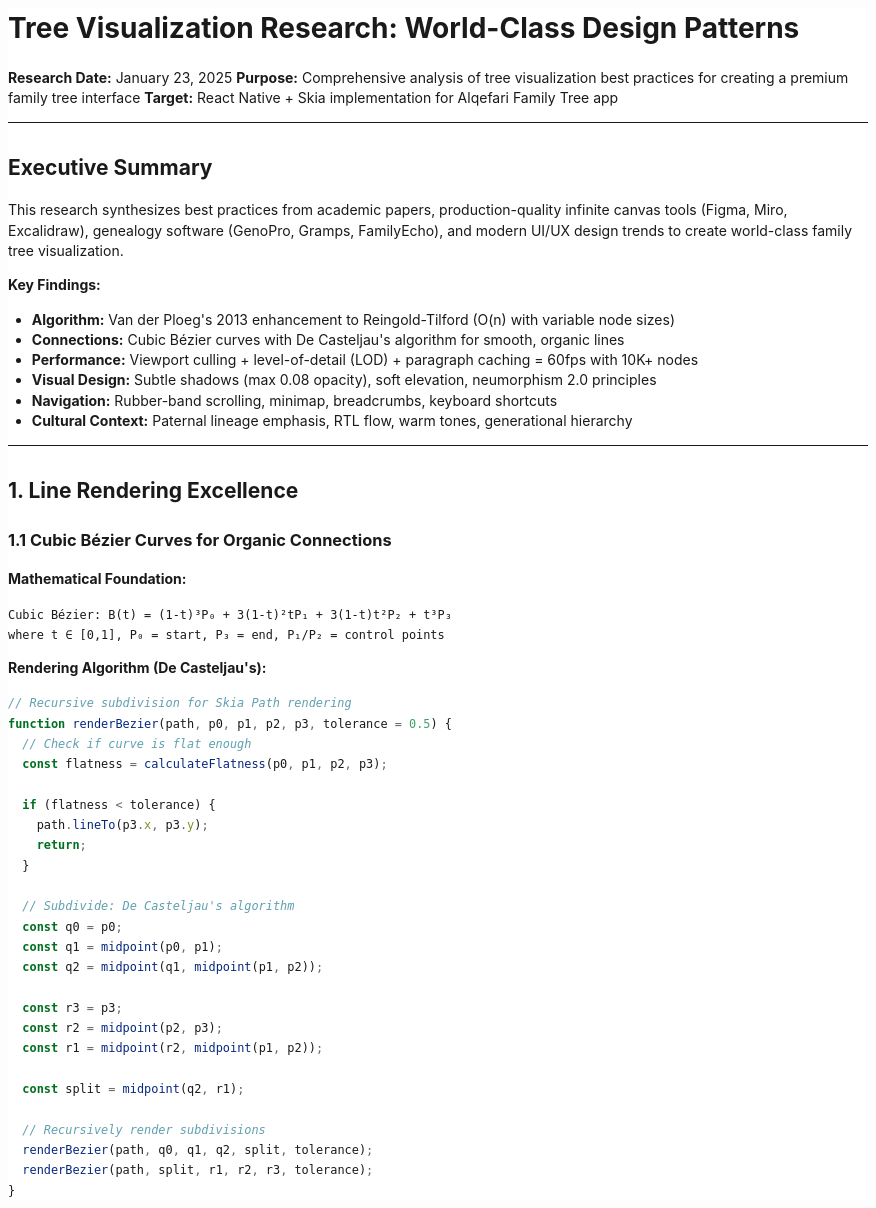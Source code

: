 # Tree Visualization Research: World-Class Design Patterns

**Research Date:** January 23, 2025
**Purpose:** Comprehensive analysis of tree visualization best practices for creating a premium family tree interface
**Target:** React Native + Skia implementation for Alqefari Family Tree app

---

## Executive Summary

This research synthesizes best practices from academic papers, production-quality infinite canvas tools (Figma, Miro, Excalidraw), genealogy software (GenoPro, Gramps, FamilyEcho), and modern UI/UX design trends to create world-class family tree visualization.

**Key Findings:**
- **Algorithm:** Van der Ploeg's 2013 enhancement to Reingold-Tilford (O(n) with variable node sizes)
- **Connections:** Cubic Bézier curves with De Casteljau's algorithm for smooth, organic lines
- **Performance:** Viewport culling + level-of-detail (LOD) + paragraph caching = 60fps with 10K+ nodes
- **Visual Design:** Subtle shadows (max 0.08 opacity), soft elevation, neumorphism 2.0 principles
- **Navigation:** Rubber-band scrolling, minimap, breadcrumbs, keyboard shortcuts
- **Cultural Context:** Paternal lineage emphasis, RTL flow, warm tones, generational hierarchy

---

## 1. Line Rendering Excellence

### 1.1 Cubic Bézier Curves for Organic Connections

**Mathematical Foundation:**
```
Cubic Bézier: B(t) = (1-t)³P₀ + 3(1-t)²tP₁ + 3(1-t)t²P₂ + t³P₃
where t ∈ [0,1], P₀ = start, P₃ = end, P₁/P₂ = control points
```

**Rendering Algorithm (De Casteljau's):**
```javascript
// Recursive subdivision for Skia Path rendering
function renderBezier(path, p0, p1, p2, p3, tolerance = 0.5) {
  // Check if curve is flat enough
  const flatness = calculateFlatness(p0, p1, p2, p3);

  if (flatness < tolerance) {
    path.lineTo(p3.x, p3.y);
    return;
  }

  // Subdivide: De Casteljau's algorithm
  const q0 = p0;
  const q1 = midpoint(p0, p1);
  const q2 = midpoint(q1, midpoint(p1, p2));

  const r3 = p3;
  const r2 = midpoint(p2, p3);
  const r1 = midpoint(r2, midpoint(p1, p2));

  const split = midpoint(q2, r1);

  // Recursively render subdivisions
  renderBezier(path, q0, q1, q2, split, tolerance);
  renderBezier(path, split, r1, r2, r3, tolerance);
}
```
